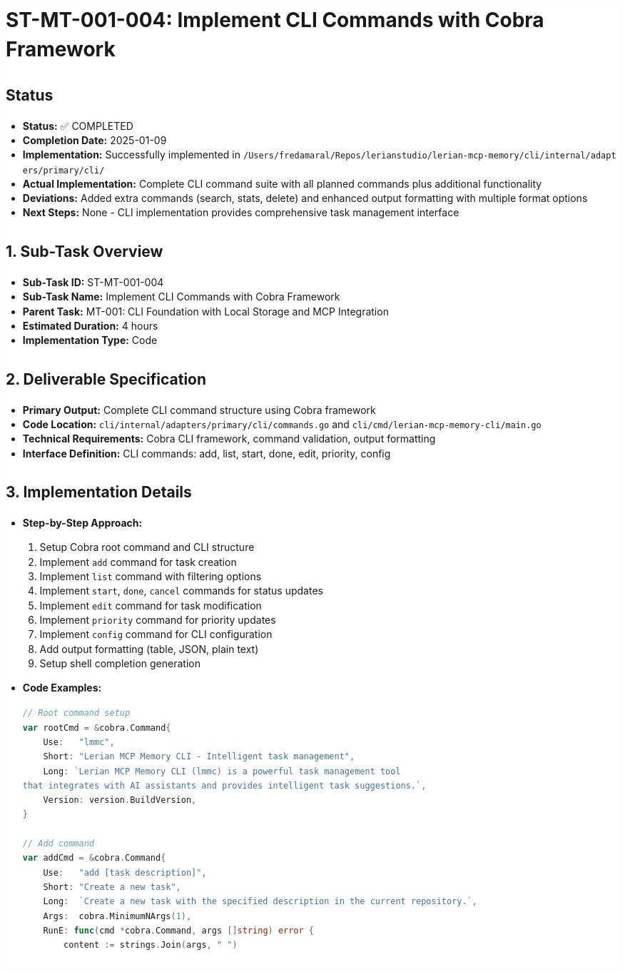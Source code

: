 # ST-MT-001-004: Implement CLI Commands with Cobra Framework

## Status
- **Status:** ✅ COMPLETED
- **Completion Date:** 2025-01-09  
- **Implementation:** Successfully implemented in `/Users/fredamaral/Repos/lerianstudio/lerian-mcp-memory/cli/internal/adapters/primary/cli/`
- **Actual Implementation:** Complete CLI command suite with all planned commands plus additional functionality
- **Deviations:** Added extra commands (search, stats, delete) and enhanced output formatting with multiple format options
- **Next Steps:** None - CLI implementation provides comprehensive task management interface

## 1. Sub-Task Overview
- **Sub-Task ID:** ST-MT-001-004
- **Sub-Task Name:** Implement CLI Commands with Cobra Framework
- **Parent Task:** MT-001: CLI Foundation with Local Storage and MCP Integration
- **Estimated Duration:** 4 hours
- **Implementation Type:** Code

## 2. Deliverable Specification
- **Primary Output:** Complete CLI command structure using Cobra framework
- **Code Location:** `cli/internal/adapters/primary/cli/commands.go` and `cli/cmd/lerian-mcp-memory-cli/main.go`
- **Technical Requirements:** Cobra CLI framework, command validation, output formatting
- **Interface Definition:** CLI commands: add, list, start, done, edit, priority, config

## 3. Implementation Details
- **Step-by-Step Approach:**
  1. Setup Cobra root command and CLI structure
  2. Implement `add` command for task creation
  3. Implement `list` command with filtering options
  4. Implement `start`, `done`, `cancel` commands for status updates
  5. Implement `edit` command for task modification
  6. Implement `priority` command for priority updates
  7. Implement `config` command for CLI configuration
  8. Add output formatting (table, JSON, plain text)
  9. Setup shell completion generation

- **Code Examples:**
  ```go
  // Root command setup
  var rootCmd = &cobra.Command{
      Use:   "lmmc",
      Short: "Lerian MCP Memory CLI - Intelligent task management",
      Long: `Lerian MCP Memory CLI (lmmc) is a powerful task management tool 
  that integrates with AI assistants and provides intelligent task suggestions.`,
      Version: version.BuildVersion,
  }
  
  // Add command
  var addCmd = &cobra.Command{
      Use:   "add [task description]",
      Short: "Create a new task",
      Long:  `Create a new task with the specified description in the current repository.`,
      Args:  cobra.MinimumNArgs(1),
      RunE: func(cmd *cobra.Command, args []string) error {
          content := strings.Join(args, " ")
          
  ```